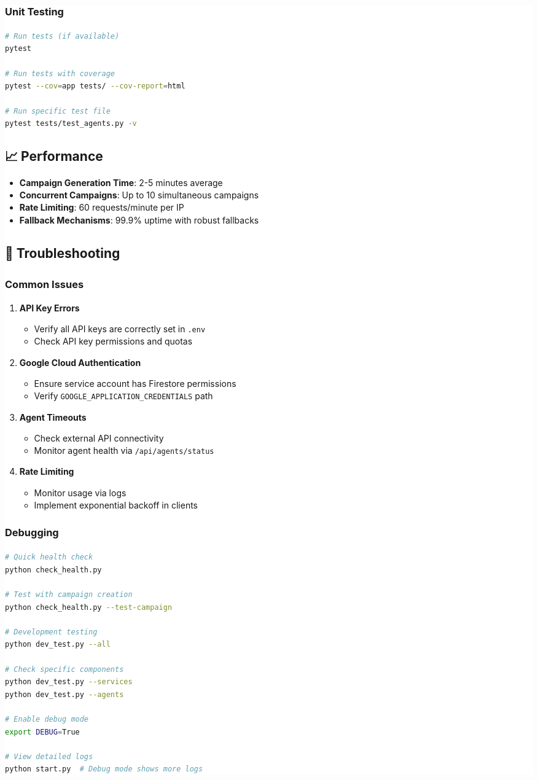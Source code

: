 ### Unit Testing

```bash
# Run tests (if available)
pytest

# Run tests with coverage
pytest --cov=app tests/ --cov-report=html

# Run specific test file
pytest tests/test_agents.py -v
```

## 📈 Performance

- **Campaign Generation Time**: 2-5 minutes average
- **Concurrent Campaigns**: Up to 10 simultaneous campaigns
- **Rate Limiting**: 60 requests/minute per IP
- **Fallback Mechanisms**: 99.9% uptime with robust fallbacks

## 🐛 Troubleshooting

### Common Issues

1. **API Key Errors**
   - Verify all API keys are correctly set in `.env`
   - Check API key permissions and quotas

2. **Google Cloud Authentication**
   - Ensure service account has Firestore permissions
   - Verify `GOOGLE_APPLICATION_CREDENTIALS` path

3. **Agent Timeouts**
   - Check external API connectivity
   - Monitor agent health via `/api/agents/status`

4. **Rate Limiting**
   - Monitor usage via logs
   - Implement exponential backoff in clients

### Debugging

```bash
# Quick health check
python check_health.py

# Test with campaign creation
python check_health.py --test-campaign

# Development testing
python dev_test.py --all

# Check specific components
python dev_test.py --services
python dev_test.py --agents

# Enable debug mode
export DEBUG=True

# View detailed logs
python start.py  # Debug mode shows more logs
```
